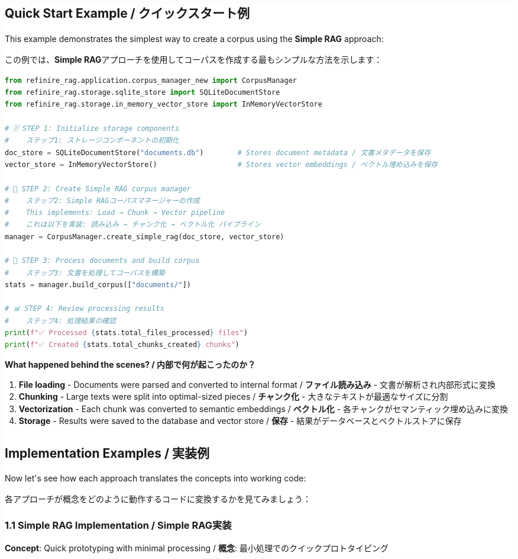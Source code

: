 ```
```

## Quick Start Example / クイックスタート例

This example demonstrates the simplest way to create a corpus using the **Simple RAG** approach:

この例では、**Simple RAG**アプローチを使用してコーパスを作成する最もシンプルな方法を示します：

```python
from refinire_rag.application.corpus_manager_new import CorpusManager
from refinire_rag.storage.sqlite_store import SQLiteDocumentStore
from refinire_rag.storage.in_memory_vector_store import InMemoryVectorStore

# 🗄️ STEP 1: Initialize storage components
#    ステップ1: ストレージコンポーネントの初期化
doc_store = SQLiteDocumentStore("documents.db")        # Stores document metadata / 文書メタデータを保存
vector_store = InMemoryVectorStore()                   # Stores vector embeddings / ベクトル埋め込みを保存

# 🔧 STEP 2: Create Simple RAG corpus manager
#    ステップ2: Simple RAGコーパスマネージャーの作成
#    This implements: Load → Chunk → Vector pipeline
#    これは以下を実装: 読み込み → チャンク化 → ベクトル化 パイプライン
manager = CorpusManager.create_simple_rag(doc_store, vector_store)

# 📄 STEP 3: Process documents and build corpus
#    ステップ3: 文書を処理してコーパスを構築
stats = manager.build_corpus(["documents/"])

# 📊 STEP 4: Review processing results
#    ステップ4: 処理結果の確認
print(f"✅ Processed {stats.total_files_processed} files")
print(f"✅ Created {stats.total_chunks_created} chunks")
```

**What happened behind the scenes? / 内部で何が起こったのか？**
1. **File loading** - Documents were parsed and converted to internal format / **ファイル読み込み** - 文書が解析され内部形式に変換
2. **Chunking** - Large texts were split into optimal-sized pieces / **チャンク化** - 大きなテキストが最適なサイズに分割
3. **Vectorization** - Each chunk was converted to semantic embeddings / **ベクトル化** - 各チャンクがセマンティック埋め込みに変換
4. **Storage** - Results were saved to the database and vector store / **保存** - 結果がデータベースとベクトルストアに保存

## Implementation Examples / 実装例

Now let's see how each approach translates the concepts into working code:

各アプローチが概念をどのように動作するコードに変換するかを見てみましょう：

### 1.1 Simple RAG Implementation / Simple RAG実装
**Concept**: Quick prototyping with minimal processing / **概念**: 最小処理でのクイックプロトタイピング
